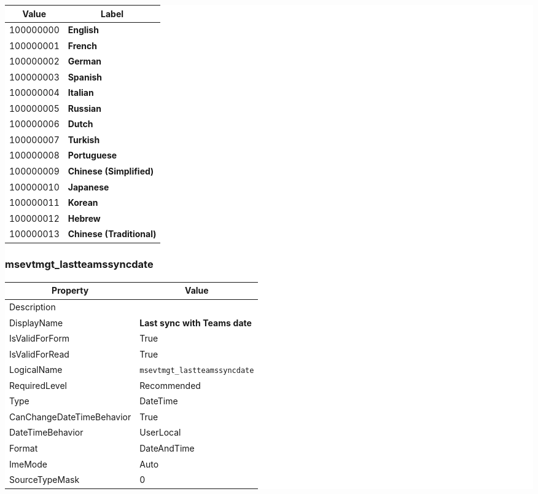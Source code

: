 |Value|Label|
|---|---|
|100000000|**English**|
|100000001|**French**|
|100000002|**German**|
|100000003|**Spanish**|
|100000004|**Italian**|
|100000005|**Russian**|
|100000006|**Dutch**|
|100000007|**Turkish**|
|100000008|**Portuguese**|
|100000009|**Chinese (Simplified)**|
|100000010|**Japanese**|
|100000011|**Korean**|
|100000012|**Hebrew**|
|100000013|**Chinese (Traditional)**|

### <a name="BKMK_msevtmgt_lastteamssyncdate"></a> msevtmgt_lastteamssyncdate

|Property|Value|
|---|---|
|Description||
|DisplayName|**Last sync with Teams date**|
|IsValidForForm|True|
|IsValidForRead|True|
|LogicalName|`msevtmgt_lastteamssyncdate`|
|RequiredLevel|Recommended|
|Type|DateTime|
|CanChangeDateTimeBehavior|True|
|DateTimeBehavior|UserLocal|
|Format|DateAndTime|
|ImeMode|Auto|
|SourceTypeMask|0|
